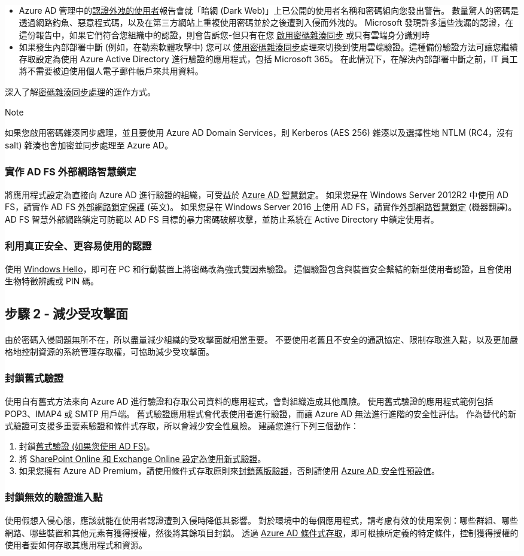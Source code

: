 * Azure AD 管理中的[認證外洩的使用者](../../active-directory/identity-protection/overview-identity-protection.md)報告會就「暗網 (Dark Web)」上已公開的使用者名稱和密碼組向您發出警告。 數量驚人的密碼是透過網路釣魚、惡意程式碼，以及在第三方網站上重複使用密碼並於之後遭到入侵而外洩的。 Microsoft 發現許多這些洩漏的認證，在這份報告中，如果它們符合您組織中的認證，則會告訴您-但只有在您 [啟用密碼雜湊同步](../../active-directory/hybrid/how-to-connect-password-hash-synchronization.md) 或只有雲端身分識別時
* 如果發生內部部署中斷 (例如，在勒索軟體攻擊中) 您可以 [使用密碼雜湊同步](../../active-directory/hybrid/choose-ad-authn.md)處理來切換到使用雲端驗證。這種備份驗證方法可讓您繼續存取設定為使用 Azure Active Directory 進行驗證的應用程式，包括 Microsoft 365。 在此情況下，在解決內部部署中斷之前，IT 員工將不需要被迫使用個人電子郵件帳戶來共用資料。

深入了解[密碼雜湊同步處理](../../active-directory/hybrid/how-to-connect-password-hash-synchronization.md)的運作方式。

> [!NOTE]
> 如果您啟用密碼雜湊同步處理，並且要使用 Azure AD Domain Services，則 Kerberos (AES 256) 雜湊以及選擇性地 NTLM (RC4，沒有 salt) 雜湊也會加密並同步處理至 Azure AD。

### <a name="implement-ad-fs-extranet-smart-lockout"></a>實作 AD FS 外部網路智慧鎖定

將應用程式設定為直接向 Azure AD 進行驗證的組織，可受益於 [Azure AD 智慧鎖定](../../active-directory/authentication/concept-sspr-howitworks.md)。 如果您是在 Windows Server 2012R2 中使用 AD FS，請實作 AD FS [外部網路鎖定保護](/windows-server/identity/ad-fs/operations/configure-ad-fs-extranet-soft-lockout-protection) \(英文\)。 如果您是在 Windows Server 2016 上使用 AD FS，請實作[外部網路智慧鎖定](https://support.microsoft.com/help/4096478/extranet-smart-lockout-feature-in-windows-server-2016) \(機器翻譯\)。 AD FS 智慧外部網路鎖定可防範以 AD FS 目標的暴力密碼破解攻擊，並防止系統在 Active Directory 中鎖定使用者。

### <a name="take-advantage-of-intrinsically-secure-easier-to-use-credentials"></a>利用真正安全、更容易使用的認證

使用 [Windows Hello](/windows/security/identity-protection/hello-for-business/hello-identity-verification)，即可在 PC 和行動裝置上將密碼改為強式雙因素驗證。 這個驗證包含與裝置安全繫結的新型使用者認證，且會使用生物特徵辨識或 PIN 碼。

## <a name="step-2---reduce-your-attack-surface"></a>步驟 2 - 減少受攻擊面

由於密碼入侵問題無所不在，所以盡量減少組織的受攻擊面就相當重要。 不要使用老舊且不安全的通訊協定、限制存取進入點，以及更加嚴格地控制資源的系統管理存取權，可協助減少受攻擊面。

### <a name="block-legacy-authentication"></a>封鎖舊式驗證

使用自有舊式方法來向 Azure AD 進行驗證和存取公司資料的應用程式，會對組織造成其他風險。 使用舊式驗證的應用程式範例包括 POP3、IMAP4 或 SMTP 用戶端。 舊式驗證應用程式會代表使用者進行驗證，而讓 Azure AD 無法進行進階的安全性評估。 作為替代的新式驗證可支援多重要素驗證和條件式存取，所以會減少安全性風險。 建議您進行下列三個動作：

1. 封鎖[舊式驗證 (如果您使用 AD FS)](/windows-server/identity/ad-fs/operations/access-control-policies-w2k12)。
2. 將 [SharePoint Online 和 Exchange Online 設定為使用新式驗證](../../active-directory/conditional-access/block-legacy-authentication.md)。
3. 如果您擁有 Azure AD Premium，請使用條件式存取原則來[封鎖舊版驗證](../../active-directory/conditional-access/howto-conditional-access-policy-block-legacy.md)，否則請使用 [Azure AD 安全性預設值](../../active-directory/fundamentals/concept-fundamentals-security-defaults.md)。

### <a name="block-invalid-authentication-entry-points"></a>封鎖無效的驗證進入點

使用假想入侵心態，應該就能在使用者認證遭到入侵時降低其影響。 對於環境中的每個應用程式，請考慮有效的使用案例：哪些群組、哪些網路、哪些裝置和其他元素有獲得授權，然後將其餘項目封鎖。 透過 [Azure AD 條件式存取](../../active-directory/conditional-access/overview.md)，即可根據所定義的特定條件，控制獲得授權的使用者要如何存取其應用程式和資源。
